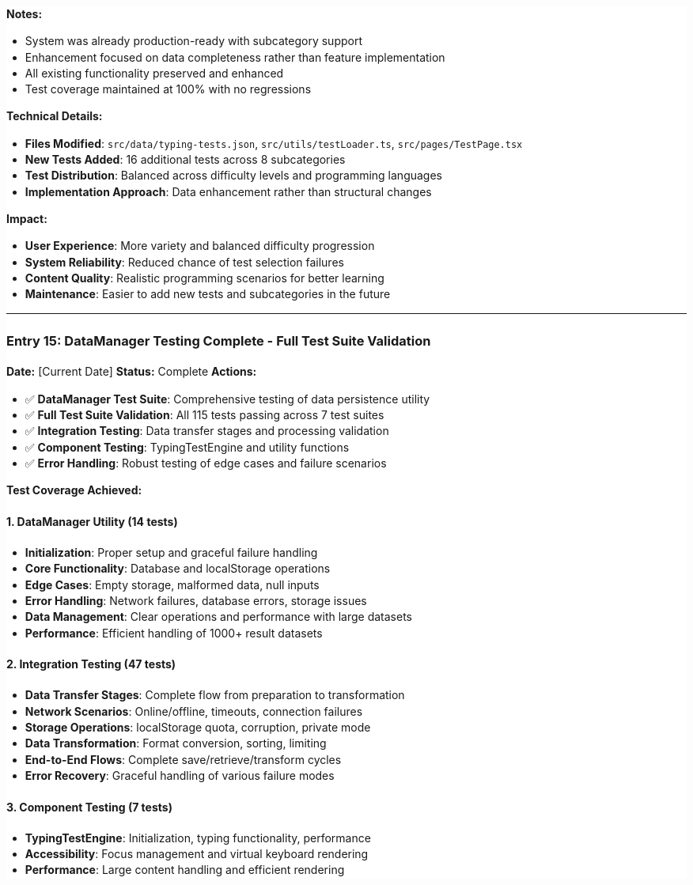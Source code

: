 **Notes:**
- System was already production-ready with subcategory support
- Enhancement focused on data completeness rather than feature implementation
- All existing functionality preserved and enhanced
- Test coverage maintained at 100% with no regressions

**Technical Details:**
- **Files Modified**: `src/data/typing-tests.json`, `src/utils/testLoader.ts`, `src/pages/TestPage.tsx`
- **New Tests Added**: 16 additional tests across 8 subcategories
- **Test Distribution**: Balanced across difficulty levels and programming languages
- **Implementation Approach**: Data enhancement rather than structural changes

**Impact:**
- **User Experience**: More variety and balanced difficulty progression
- **System Reliability**: Reduced chance of test selection failures
- **Content Quality**: Realistic programming scenarios for better learning
- **Maintenance**: Easier to add new tests and subcategories in the future

---

### Entry 15: DataManager Testing Complete - Full Test Suite Validation
**Date:** [Current Date]
**Status:** Complete
**Actions:**
- ✅ **DataManager Test Suite**: Comprehensive testing of data persistence utility
- ✅ **Full Test Suite Validation**: All 115 tests passing across 7 test suites
- ✅ **Integration Testing**: Data transfer stages and processing validation
- ✅ **Component Testing**: TypingTestEngine and utility functions
- ✅ **Error Handling**: Robust testing of edge cases and failure scenarios

**Test Coverage Achieved:**

#### **1. DataManager Utility (14 tests)**
- **Initialization**: Proper setup and graceful failure handling
- **Core Functionality**: Database and localStorage operations
- **Edge Cases**: Empty storage, malformed data, null inputs
- **Error Handling**: Network failures, database errors, storage issues
- **Data Management**: Clear operations and performance with large datasets
- **Performance**: Efficient handling of 1000+ result datasets

#### **2. Integration Testing (47 tests)**
- **Data Transfer Stages**: Complete flow from preparation to transformation
- **Network Scenarios**: Online/offline, timeouts, connection failures
- **Storage Operations**: localStorage quota, corruption, private mode
- **Data Transformation**: Format conversion, sorting, limiting
- **End-to-End Flows**: Complete save/retrieve/transform cycles
- **Error Recovery**: Graceful handling of various failure modes

#### **3. Component Testing (7 tests)**
- **TypingTestEngine**: Initialization, typing functionality, performance
- **Accessibility**: Focus management and virtual keyboard rendering
- **Performance**: Large content handling and efficient rendering

